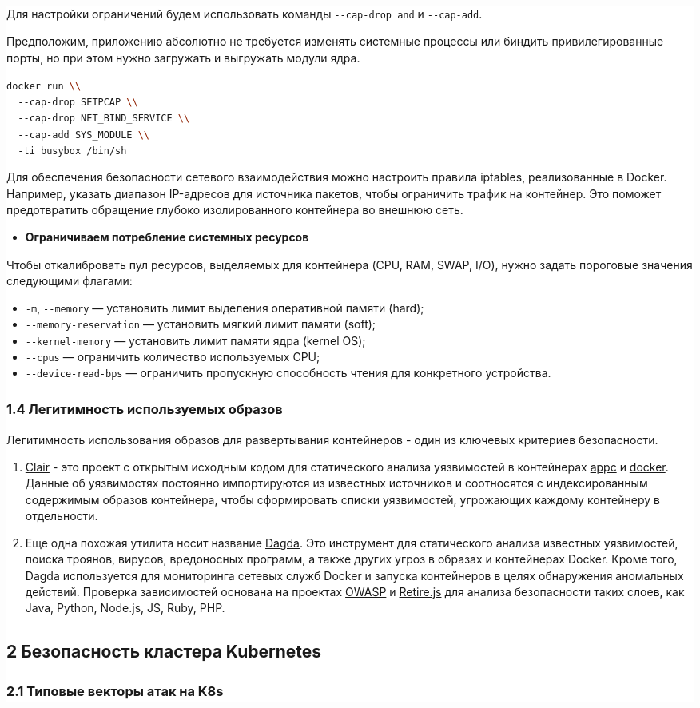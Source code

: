 Для настройки ограничений будем использовать команды `--cap-drop and` и `--cap-add`.

Предположим, приложению абсолютно не требуется изменять системные процессы или биндить привилегированные порты, но при этом нужно загружать и выгружать модули ядра.

```bash
docker run \\
  --cap-drop SETPCAP \\
  --cap-drop NET_BIND_SERVICE \\
  --cap-add SYS_MODULE \\
  -ti busybox /bin/sh
```

Для обеспечения безопасности сетевого взаимодействия можно настроить правила iptables, реализованные в Docker. Например, указать диапазон IP-адресов для источника пакетов, чтобы ограничить трафик на контейнер. Это поможет предотвратить обращение глубоко изолированного контейнера во внешнюю сеть.

- **Ограничиваем потребление системных ресурсов**

Чтобы откалибровать пул ресурсов, выделяемых для контейнера (CPU, RAM, SWAP, I/O), нужно задать пороговые значения следующими флагами:

- `-m`, `--memory` — установить лимит выделения оперативной памяти (hard);
- `--memory-reservation` — установить мягкий лимит памяти (soft);
- `--kernel-memory` — установить лимит памяти ядра (kernel OS);
- `--cpus` — ограничить количество используемых CPU;
- `--device-read-bps` — ограничить пропускную способность чтения для конкретного устройства.

### 1.4 Легитимность используемых образов

Легитимность использования образов для развертывания контейнеров - один из ключевых критериев безопасности.

1. [Clair](https://coreos.com/clair) - это проект с открытым исходным кодом для статического анализа уязвимостей в контейнерах [appc](http://github.com/appc/spec) и [docker](https://github.com/moby/moby/blob/master/image/spec/v1.md). Данные об уязвимостях постоянно импортируются из известных источников и соотносятся с индексированным содержимым образов контейнера, чтобы сформировать списки уязвимостей, угрожающих каждому контейнеру в отдельности.

2. Еще одна похожая утилита носит название [Dagda](https://github.com/eliasgranderubio/dagda). Это инструмент для статического анализа известных уязвимостей, поиска троянов, вирусов, вредоносных программ, а также других угроз в образах и контейнерах Docker. Кроме того, Dagda используется для мониторинга сетевых служб Docker и запуска контейнеров в целях обнаружения аномальных действий. Проверка зависимостей основана на проектах [OWASP](https://www.owasp.org/index.php/Main_Page) и [Retire.js](https://retirejs.github.io/retire.js/) для анализа безопасности таких слоев, как Java, Python, Node.js, JS, Ruby, PHP.

## 2 Безопасность кластера Kubernetes

### 2.1 Типовые векторы атак на K8s
